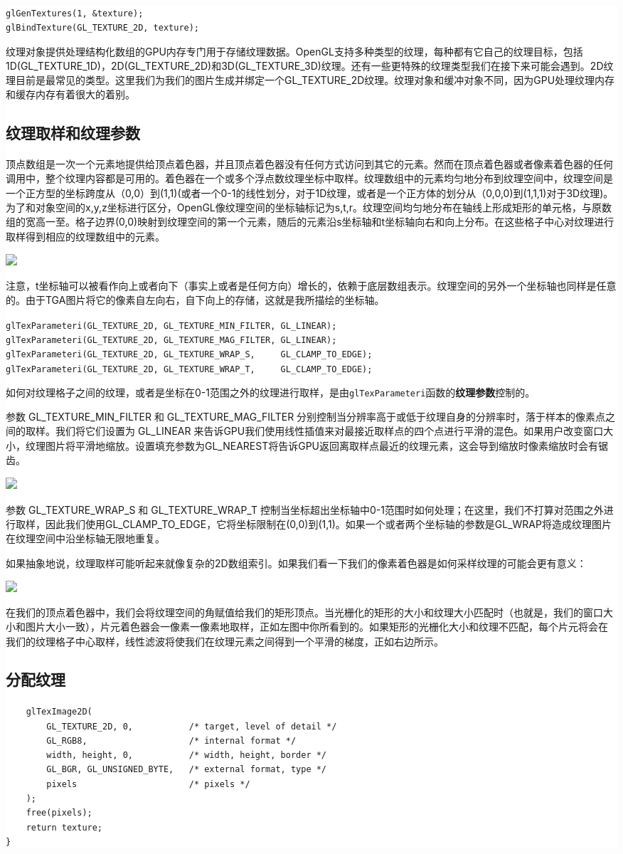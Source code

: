 	glGenTextures(1, &texture);
    glBindTexture(GL_TEXTURE_2D, texture);

纹理对象提供处理结构化数组的GPU内存专门用于存储纹理数据。OpenGL支持多种类型的纹理，每种都有它自己的纹理目标，包括1D(GL_TEXTURE_1D)，2D(GL_TEXTURE_2D)和3D(GL_TEXTURE_3D)纹理。还有一些更特殊的纹理类型我们在接下来可能会遇到。2D纹理目前是最常见的类型。这里我们为我们的图片生成并绑定一个GL_TEXTURE_2D纹理。纹理对象和缓冲对象不同，因为GPU处理纹理内存和缓存内存有着很大的着别。

## 纹理取样和纹理参数

顶点数组是一次一个元素地提供给顶点着色器，并且顶点着色器没有任何方式访问到其它的元素。然而在顶点着色器或者像素着色器的任何调用中，整个纹理内容都是可用的。着色器在一个或多个浮点数纹理坐标中取样。纹理数组中的元素均匀地分布到纹理空间中，纹理空间是一个正方型的坐标跨度从（0,0）到(1,1)(或者一个0-1的线性划分，对于1D纹理，或者是一个正方体的划分从（0,0,0)到(1,1,1)对于3D纹理)。为了和对象空间的x,y,z坐标进行区分，OpenGL像纹理空间的坐标轴标记为s,t,r。纹理空间均匀地分布在轴线上形成矩形的单元格，与原数组的宽高一至。格子边界(0,0)映射到纹理空间的第一个元素，随后的元素沿s坐标轴和t坐标轴向右和向上分布。在这些格子中心对纹理进行取样得到相应的纹理数组中的元素。

![](http://duriansoftware.com/joe/media/gl2-texcoords-01.png)

注意，t坐标轴可以被看作向上或者向下（事实上或者是任何方向）增长的，依赖于底层数组表示。纹理空间的另外一个坐标轴也同样是任意的。由于TGA图片将它的像素自左向右，自下向上的存储，这就是我所描绘的坐标轴。

	glTexParameteri(GL_TEXTURE_2D, GL_TEXTURE_MIN_FILTER, GL_LINEAR);
	glTexParameteri(GL_TEXTURE_2D, GL_TEXTURE_MAG_FILTER, GL_LINEAR);
	glTexParameteri(GL_TEXTURE_2D, GL_TEXTURE_WRAP_S,     GL_CLAMP_TO_EDGE);
	glTexParameteri(GL_TEXTURE_2D, GL_TEXTURE_WRAP_T,     GL_CLAMP_TO_EDGE);
	
如何对纹理格子之间的纹理，或者是坐标在0-1范围之外的纹理进行取样，是由`glTexParameteri`函数的**纹理参数**控制的。

参数 GL_TEXTURE_MIN_FILTER 和 GL_TEXTURE_MAG_FILTER 分别控制当分辨率高于或低于纹理自身的分辨率时，落于样本的像素点之间的取样。我们将它们设置为 GL_LINEAR 来告诉GPU我们使用线性插值来对最接近取样点的四个点进行平滑的混色。如果用户改变窗口大小，纹理图片将平滑地缩放。设置填充参数为GL_NEAREST将告诉GPU返回离取样点最近的纹理元素，这会导到缩放时像素缩放时会有锯齿。

![](http://duriansoftware.com/joe/media/gl2-texture-filter-01.png)


参数 GL_TEXTURE_WRAP_S 和 GL_TEXTURE_WRAP_T 控制当坐标超出坐标轴中0-1范围时如何处理；在这里，我们不打算对范围之外进行取样，因此我们使用GL_CLAMP_TO_EDGE，它将坐标限制在(0,0)到(1,1)。如果一个或者两个坐标轴的参数是GL_WRAP将造成纹理图片在纹理空间中沿坐标轴无限地重复。

如果抽象地说，纹理取样可能听起来就像复杂的2D数组索引。如果我们看一下我们的像素着色器是如何采样纹理的可能会更有意义：

![](http://duriansoftware.com/joe/media/gl2-texture-rasterization-01.png)

在我们的顶点着色器中，我们会将纹理空间的角赋值给我们的矩形顶点。当光栅化的矩形的大小和纹理大小匹配时（也就是，我们的窗口大小和图片大小一致），片元着色器会一像素一像素地取样，正如左图中你所看到的。如果矩形的光栅化大小和纹理不匹配，每个片元将会在我们的纹理格子中心取样，线性滤波将使我们在纹理元素之间得到一个平滑的梯度，正如右边所示。

## 分配纹理

	    glTexImage2D(
	        GL_TEXTURE_2D, 0,           /* target, level of detail */
	        GL_RGB8,                    /* internal format */
	        width, height, 0,           /* width, height, border */
	        GL_BGR, GL_UNSIGNED_BYTE,   /* external format, type */
	        pixels                      /* pixels */
	    );
	    free(pixels);
	    return texture;
	}
